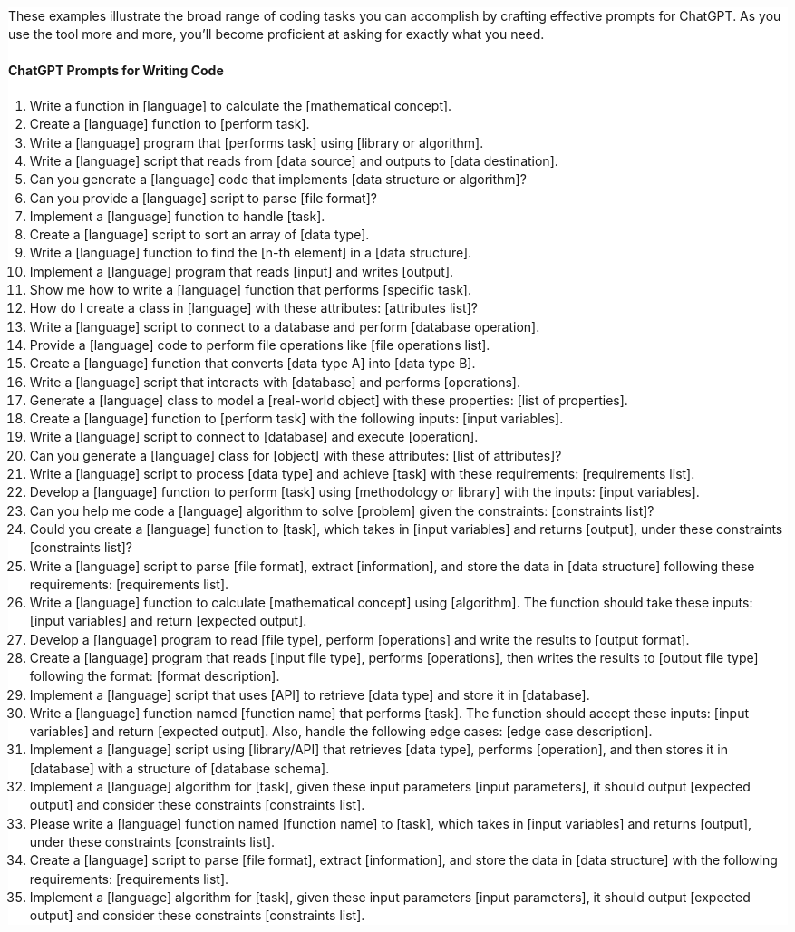 These examples illustrate the broad range of coding tasks you can accomplish  by crafting effective prompts for ChatGPT. As you use the tool more and  more, you’ll become proficient at asking for exactly what you need.

#### ChatGPT Prompts for Writing Code

1. Write a function in [language] to calculate the [mathematical concept].
2. Create a [language] function to [perform task].
3. Write a [language] program that [performs task] using [library or algorithm].
4. Write a [language] script that reads from [data source] and outputs to [data destination].
5. Can you generate a [language] code that implements [data structure or algorithm]?
6. Can you provide a [language] script to parse [file format]?
7. Implement a [language] function to handle [task].
8. Create a [language] script to sort an array of [data type].
9. Write a [language] function to find the [n-th element] in a [data structure].
10. Implement a [language] program that reads [input] and writes [output].
11. Show me how to write a [language] function that performs [specific task].
12. How do I create a class in [language] with these attributes: [attributes list]?
13. Write a [language] script to connect to a database and perform [database operation].
14. Provide a [language] code to perform file operations like [file operations list].
15. Create a [language] function that converts [data type A] into [data type B].
16. Write a [language] script that interacts with [database] and performs [operations].
17. Generate a [language] class to model a [real-world object] with these properties: [list of properties].
18. Create a [language] function to [perform task] with the following inputs: [input variables].
19. Write a [language] script to connect to [database] and execute [operation].
20. Can you generate a [language] class for [object] with these attributes: [list of attributes]?
21. Write a [language] script to process [data type] and achieve [task] with these requirements: [requirements list].
22. Develop a [language] function to perform [task] using [methodology or library] with the inputs: [input variables].
23. Can you help me code a [language] algorithm to solve [problem] given the constraints: [constraints list]?
24. Could you create a [language] function to [task], which takes in [input  variables] and returns [output], under these constraints [constraints  list]?
25. Write a [language] script to parse [file format],  extract [information], and store the data in [data structure] following  these requirements: [requirements list].
26. Write a [language]  function to calculate [mathematical concept] using [algorithm]. The  function should take these inputs: [input variables] and return  [expected output].
27. Develop a [language] program to read [file type], perform [operations] and write the results to [output format].
28. Create a [language] program that reads [input file type], performs  [operations], then writes the results to [output file type] following  the format: [format description].
29. Implement a [language] script that uses [API] to retrieve [data type] and store it in [database].
30. Write a [language] function named [function name] that performs [task]. The  function should accept these inputs: [input variables] and return  [expected output]. Also, handle the following edge cases: [edge case  description].
31. Implement a [language] script using [library/API] that retrieves [data type], performs [operation], and then stores it in [database] with a structure of [database schema].
32. Implement a  [language] algorithm for [task], given these input parameters [input  parameters], it should output [expected output] and consider these  constraints [constraints list].
33. Please write a [language]  function named [function name] to [task], which takes in [input  variables] and returns [output], under these constraints [constraints  list].
34. Create a [language] script to parse [file format],  extract [information], and store the data in [data structure] with the  following requirements: [requirements list].
35. Implement a  [language] algorithm for [task], given these input parameters [input  parameters], it should output [expected output] and consider these  constraints [constraints list].
